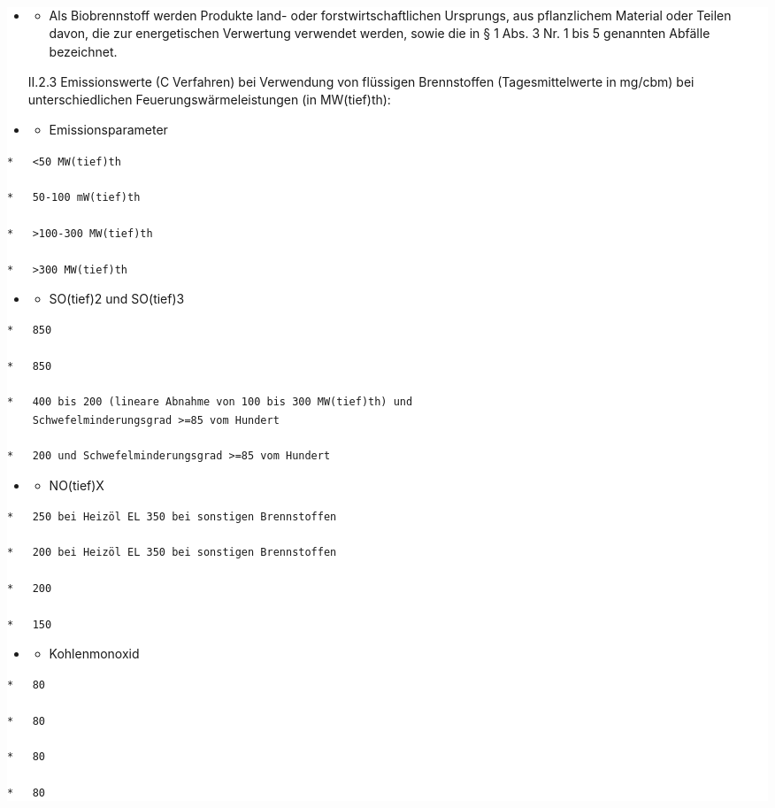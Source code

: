 





*
    *   Als Biobrennstoff werden Produkte land- oder forstwirtschaftlichen
        Ursprungs, aus pflanzlichem Material oder Teilen davon, die zur
        energetischen Verwertung verwendet werden, sowie die in § 1 Abs. 3 Nr.
        1 bis 5 genannten Abfälle bezeichnet.


    II.2.3 Emissionswerte
        (C Verfahren) bei Verwendung von flüssigen Brennstoffen
        (Tagesmittelwerte in
        mg/cbm) bei unterschiedlichen Feuerungswärmeleistungen (in
        MW(tief)th):







*    *   Emissionsparameter

    *   <50 MW(tief)th

    *   50-100 mW(tief)th

    *   >100-300 MW(tief)th

    *   >300 MW(tief)th


*    *   SO(tief)2 und SO(tief)3

    *   850

    *   850

    *   400 bis 200 (lineare Abnahme von 100 bis 300 MW(tief)th) und
        Schwefelminderungsgrad >=85 vom Hundert

    *   200 und Schwefelminderungsgrad >=85 vom Hundert


*    *   NO(tief)X

    *   250 bei Heizöl EL 350 bei sonstigen Brennstoffen

    *   200 bei Heizöl EL 350 bei sonstigen Brennstoffen

    *   200

    *   150


*    *   Kohlenmonoxid

    *   80

    *   80

    *   80

    *   80
